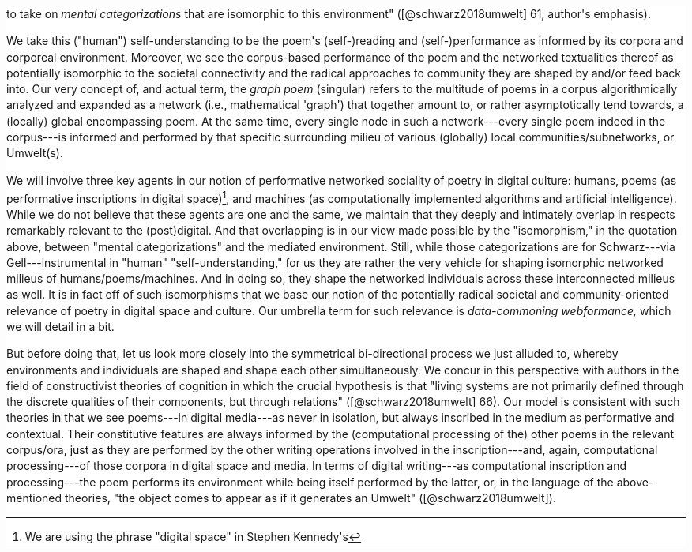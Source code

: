 to take on *mental categorizations* that are isomorphic to this
environment" ([@schwarz2018umwelt] 61, author's emphasis).

We take this ("human") self-understanding to be the poem's
(self-)reading and (self-)performance as informed by its corpora and
corporeal environment. Moreover, we see the corpus-based performance of
the poem and the networked textualities thereof as potentially
isomorphic to the societal connectivity and the radical approaches to
community they are shaped by and/or feed back into. Our very concept of,
and actual term, the *graph poem* (singular) refers to the multitude of
poems in a corpus algorithmically analyzed and expanded as a network
(i.e., mathematical 'graph') that together amount to, or rather
asymptotically tend towards, a (locally) global encompassing poem. At
the same time, every single node in such a network---every single poem
indeed in the corpus---is informed and performed by that specific
surrounding milieu of various (globally) local communities/subnetworks,
or Umwelt(s).

We will involve three key agents in our notion of performative networked
sociality of poetry in digital culture: humans, poems (as performative
inscriptions in digital space)[^2], and machines (as computationally
implemented algorithms and artificial intelligence). While we do not
believe that these agents are one and the same, we maintain that they
deeply and intimately overlap in respects remarkably relevant to the
(post)digital. And that overlapping is in our view made possible by the
"isomorphism," in the quotation above, between "mental categorizations"
and the mediated environment. Still, while those categorizations are for
Schwarz---via Gell---instrumental in "human" "self-understanding," for
us they are rather the very vehicle for shaping isomorphic networked
milieus of humans/poems/machines. And in doing so, they shape the
networked individuals across these interconnected milieus as well. It is
in fact off of such isomorphisms that we base our notion of the
potentially radical societal and community-oriented relevance of poetry
in digital space and culture. Our umbrella term for such relevance is
*data-commoning webformance,* which we will detail in a bit.

But before doing that, let us look more closely into the symmetrical
bi-directional process we just alluded to, whereby environments and
individuals are shaped and shape each other simultaneously. We concur in
this perspective with authors in the field of constructivist theories of
cognition in which the crucial hypothesis is that "living systems are
not primarily defined through the discrete qualities of their
components, but through relations" ([@schwarz2018umwelt] 66). Our model is consistent with such theories in that we see poems---in digital media---as never in isolation, but always inscribed in the medium as performative and
contextual. Their constitutive features are always informed by the
(computational processing of the) other poems in the relevant
corpus/ora, just as they are performed by the other writing operations
involved in the inscription---and, again, computational processing---of
those corpora in digital space and media. In terms of digital
writing---as computational inscription and processing---the poem
performs its environment while being itself performed by the latter, or,
in the language of the above-mentioned theories, "the object comes to
appear as if it generates an Umwelt" ([@schwarz2018umwelt]).


[^1]: See
[^2]: We are using the phrase "digital space" in Stephen Kennedy's
[^3]: Although this may of course remind one of New Criticism, Stefans's
[^4]: In this particular case, the juxtaposition of the latter two
[^5]: [www.nltk.org]{.underline}
[^6]: We are definitely not saying that the boundary between the two